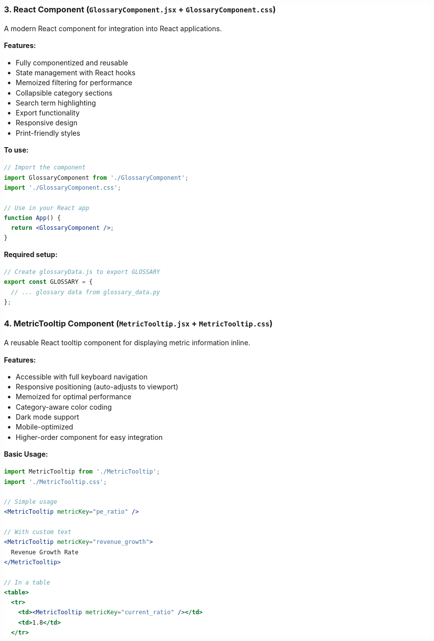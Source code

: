 ### 3. React Component (`GlossaryComponent.jsx` + `GlossaryComponent.css`)
A modern React component for integration into React applications.

**Features:**
- Fully componentized and reusable
- State management with React hooks
- Memoized filtering for performance
- Collapsible category sections
- Search term highlighting
- Export functionality
- Responsive design
- Print-friendly styles

**To use:**
```jsx
// Import the component
import GlossaryComponent from './GlossaryComponent';
import './GlossaryComponent.css';

// Use in your React app
function App() {
  return <GlossaryComponent />;
}
```

**Required setup:**
```javascript
// Create glossaryData.js to export GLOSSARY
export const GLOSSARY = {
  // ... glossary data from glossary_data.py
};
```

### 4. MetricTooltip Component (`MetricTooltip.jsx` + `MetricTooltip.css`)
A reusable React tooltip component for displaying metric information inline.

**Features:**
- Accessible with full keyboard navigation
- Responsive positioning (auto-adjusts to viewport)
- Memoized for optimal performance
- Category-aware color coding
- Dark mode support
- Mobile-optimized
- Higher-order component for easy integration

**Basic Usage:**
```jsx
import MetricTooltip from './MetricTooltip';
import './MetricTooltip.css';

// Simple usage
<MetricTooltip metricKey="pe_ratio" />

// With custom text
<MetricTooltip metricKey="revenue_growth">
  Revenue Growth Rate
</MetricTooltip>

// In a table
<table>
  <tr>
    <td><MetricTooltip metricKey="current_ratio" /></td>
    <td>1.8</td>
  </tr>
```